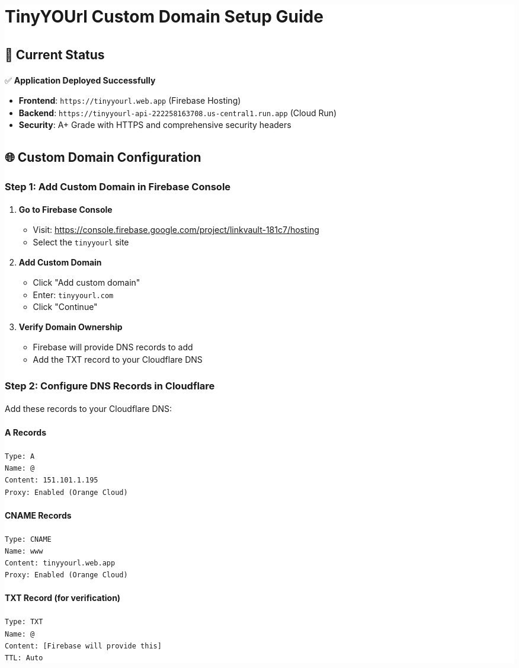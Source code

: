 # TinyYOUrl Custom Domain Setup Guide

## 🎉 **Current Status**

✅ **Application Deployed Successfully**
- **Frontend**: `https://tinyyourl.web.app` (Firebase Hosting)
- **Backend**: `https://tinyyourl-api-222258163708.us-central1.run.app` (Cloud Run)
- **Security**: A+ Grade with HTTPS and comprehensive security headers

## 🌐 **Custom Domain Configuration**

### **Step 1: Add Custom Domain in Firebase Console**

1. **Go to Firebase Console**
   - Visit: https://console.firebase.google.com/project/linkvault-181c7/hosting
   - Select the `tinyyourl` site

2. **Add Custom Domain**
   - Click "Add custom domain"
   - Enter: `tinyyourl.com`
   - Click "Continue"

3. **Verify Domain Ownership**
   - Firebase will provide DNS records to add
   - Add the TXT record to your Cloudflare DNS

### **Step 2: Configure DNS Records in Cloudflare**

Add these records to your Cloudflare DNS:

#### **A Records**
```
Type: A
Name: @
Content: 151.101.1.195
Proxy: Enabled (Orange Cloud)
```

#### **CNAME Records**
```
Type: CNAME
Name: www
Content: tinyyourl.web.app
Proxy: Enabled (Orange Cloud)
```

#### **TXT Record (for verification)**
```
Type: TXT
Name: @
Content: [Firebase will provide this]
TTL: Auto
```
